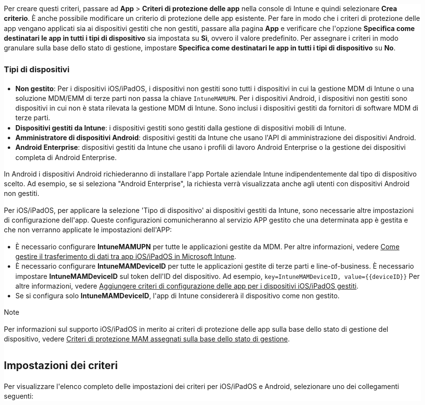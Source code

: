 Per creare questi criteri, passare ad **App** > **Criteri di protezione delle app** nella console di Intune e quindi selezionare **Crea criterio**. È anche possibile modificare un criterio di protezione delle app esistente. Per fare in modo che i criteri di protezione delle app vengano applicati sia ai dispositivi gestiti che non gestiti, passare alla pagina **App** e verificare che l'opzione **Specifica come destinatari le app in tutti i tipi di dispositivo** sia impostata su **Sì**, ovvero il valore predefinito. Per assegnare i criteri in modo granulare sulla base dello stato di gestione, impostare **Specifica come destinatari le app in tutti i tipi di dispositivo** su **No**. 

### <a name="device-types"></a>Tipi di dispositivi

- **Non gestito**: Per i dispositivi iOS/iPadOS, i dispositivi non gestiti sono tutti i dispositivi in cui la gestione MDM di Intune o una soluzione MDM/EMM di terze parti non passa la chiave `IntuneMAMUPN`. Per i dispositivi Android, i dispositivi non gestiti sono dispositivi in cui non è stata rilevata la gestione MDM di Intune. Sono inclusi i dispositivi gestiti da fornitori di software MDM di terze parti.
- **Dispositivi gestiti da Intune**: i dispositivi gestiti sono gestiti dalla gestione di dispositivi mobili di Intune.
- **Amministratore di dispositivi Android**: dispositivi gestiti da Intune che usano l'API di amministrazione dei dispositivi Android.
- **Android Enterprise**: dispositivi gestiti da Intune che usano i profili di lavoro Android Enterprise o la gestione dei dispositivi completa di Android Enterprise.

In Android i dispositivi Android richiederanno di installare l'app Portale aziendale Intune indipendentemente dal tipo di dispositivo scelto. Ad esempio, se si seleziona "Android Enterprise", la richiesta verrà visualizzata anche agli utenti con dispositivi Android non gestiti.

Per iOS/iPadOS, per applicare la selezione 'Tipo di dispositivo' ai dispositivi gestiti da Intune, sono necessarie altre impostazioni di configurazione dell'app. Queste configurazioni comunicheranno al servizio APP gestito che una determinata app è gestita e che non verranno applicate le impostazioni dell'APP:

- È necessario configurare **IntuneMAMUPN** per tutte le applicazioni gestite da MDM. Per altre informazioni, vedere [Come gestire il trasferimento di dati tra app iOS/iPadOS in Microsoft Intune](data-transfer-between-apps-manage-ios.md#configure-user-upn-setting-for-microsoft-intune-or-third-party-emm).
- È necessario configurare **IntuneMAMDeviceID** per tutte le applicazioni gestite di terze parti e line-of-business. È necessario impostare **IntuneMAMDeviceID** sul token dell'ID del dispositivo. Ad esempio, `key=IntuneMAMDeviceID, value={{deviceID}}` Per altre informazioni, vedere [Aggiungere criteri di configurazione delle app per i dispositivi iOS/iPadOS gestiti](app-configuration-policies-use-ios.md).
- Se si configura solo **IntuneMAMDeviceID**, l'app di Intune considererà il dispositivo come non gestito.

> [!NOTE]
> Per informazioni sul supporto iOS/iPadOS in merito ai criteri di protezione delle app sulla base dello stato di gestione del dispositivo, vedere [Criteri di protezione MAM assegnati sulla base dello stato di gestione](../fundamentals/whats-new-archive.md#mam-protection-policies-targeted-based-on-management-state).

## <a name="policy-settings"></a>Impostazioni dei criteri
Per visualizzare l'elenco completo delle impostazioni dei criteri per iOS/iPadOS e Android, selezionare uno dei collegamenti seguenti:
